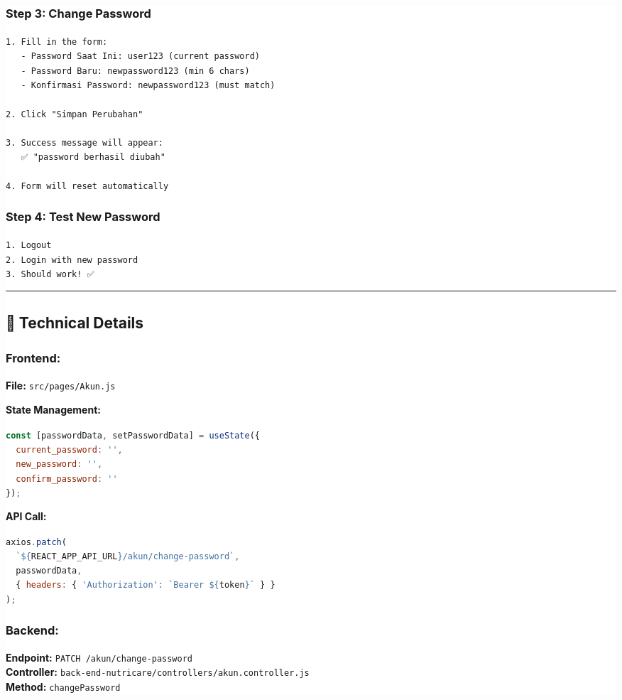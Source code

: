 ### **Step 3: Change Password**
```
1. Fill in the form:
   - Password Saat Ini: user123 (current password)
   - Password Baru: newpassword123 (min 6 chars)
   - Konfirmasi Password: newpassword123 (must match)

2. Click "Simpan Perubahan"

3. Success message will appear:
   ✅ "password berhasil diubah"

4. Form will reset automatically
```

### **Step 4: Test New Password**
```
1. Logout
2. Login with new password
3. Should work! ✅
```

---

## 🔧 Technical Details

### **Frontend:**
**File:** `src/pages/Akun.js`

**State Management:**
```javascript
const [passwordData, setPasswordData] = useState({
  current_password: '',
  new_password: '',
  confirm_password: ''
});
```

**API Call:**
```javascript
axios.patch(
  `${REACT_APP_API_URL}/akun/change-password`,
  passwordData,
  { headers: { 'Authorization': `Bearer ${token}` } }
);
```

### **Backend:**
**Endpoint:** `PATCH /akun/change-password`  
**Controller:** `back-end-nutricare/controllers/akun.controller.js`  
**Method:** `changePassword`
